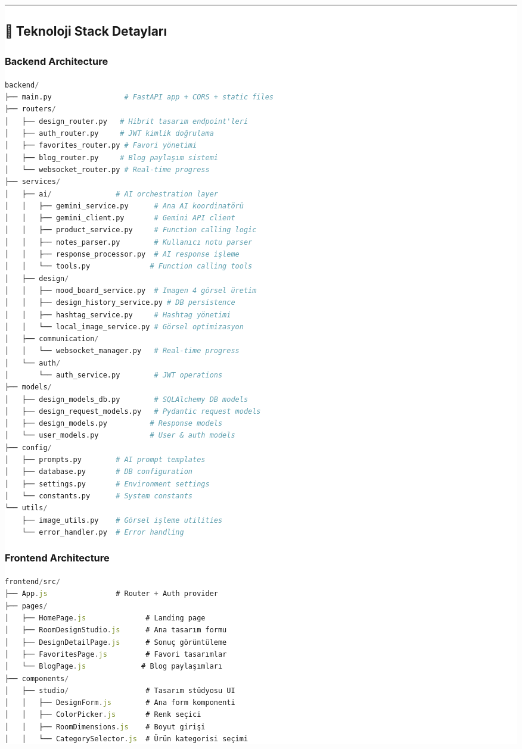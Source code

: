 
---

## 🔧 **Teknoloji Stack Detayları**

### **Backend Architecture**

```python
backend/
├── main.py                 # FastAPI app + CORS + static files
├── routers/               
│   ├── design_router.py   # Hibrit tasarım endpoint'leri
│   ├── auth_router.py     # JWT kimlik doğrulama
│   ├── favorites_router.py # Favori yönetimi
│   ├── blog_router.py     # Blog paylaşım sistemi
│   └── websocket_router.py # Real-time progress
├── services/              
│   ├── ai/               # AI orchestration layer
│   │   ├── gemini_service.py      # Ana AI koordinatörü
│   │   ├── gemini_client.py       # Gemini API client
│   │   ├── product_service.py     # Function calling logic
│   │   ├── notes_parser.py        # Kullanıcı notu parser
│   │   ├── response_processor.py  # AI response işleme
│   │   └── tools.py              # Function calling tools
│   ├── design/           
│   │   ├── mood_board_service.py  # Imagen 4 görsel üretim
│   │   ├── design_history_service.py # DB persistence
│   │   ├── hashtag_service.py     # Hashtag yönetimi
│   │   └── local_image_service.py # Görsel optimizasyon
│   ├── communication/    
│   │   └── websocket_manager.py   # Real-time progress
│   └── auth/             
│       └── auth_service.py        # JWT operations
├── models/               
│   ├── design_models_db.py        # SQLAlchemy DB models
│   ├── design_request_models.py   # Pydantic request models
│   ├── design_models.py          # Response models  
│   └── user_models.py            # User & auth models
├── config/               
│   ├── prompts.py        # AI prompt templates
│   ├── database.py       # DB configuration
│   ├── settings.py       # Environment settings
│   └── constants.py      # System constants
└── utils/                
    ├── image_utils.py    # Görsel işleme utilities
    └── error_handler.py  # Error handling
```

### **Frontend Architecture**

```javascript
frontend/src/
├── App.js                # Router + Auth provider
├── pages/               
│   ├── HomePage.js              # Landing page
│   ├── RoomDesignStudio.js      # Ana tasarım formu
│   ├── DesignDetailPage.js      # Sonuç görüntüleme
│   ├── FavoritesPage.js         # Favori tasarımlar
│   └── BlogPage.js             # Blog paylaşımları
├── components/          
│   ├── studio/                  # Tasarım stüdyosu UI
│   │   ├── DesignForm.js        # Ana form komponenti
│   │   ├── ColorPicker.js       # Renk seçici
│   │   ├── RoomDimensions.js    # Boyut girişi
│   │   └── CategorySelector.js  # Ürün kategorisi seçimi
```